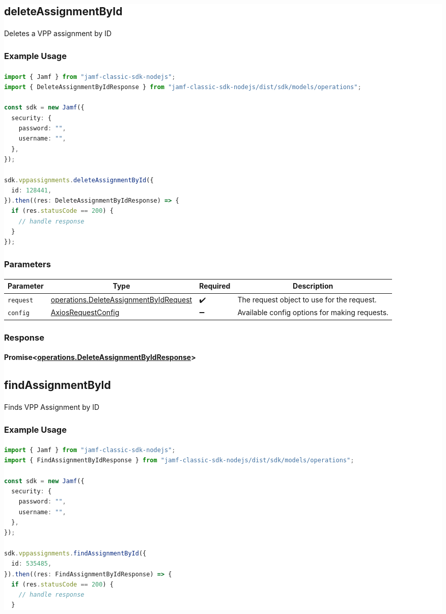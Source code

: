 
## deleteAssignmentById

Deletes a VPP assignment by ID

### Example Usage

```typescript
import { Jamf } from "jamf-classic-sdk-nodejs";
import { DeleteAssignmentByIdResponse } from "jamf-classic-sdk-nodejs/dist/sdk/models/operations";

const sdk = new Jamf({
  security: {
    password: "",
    username: "",
  },
});

sdk.vppassignments.deleteAssignmentById({
  id: 128441,
}).then((res: DeleteAssignmentByIdResponse) => {
  if (res.statusCode == 200) {
    // handle response
  }
});
```

### Parameters

| Parameter                                                                                        | Type                                                                                             | Required                                                                                         | Description                                                                                      |
| ------------------------------------------------------------------------------------------------ | ------------------------------------------------------------------------------------------------ | ------------------------------------------------------------------------------------------------ | ------------------------------------------------------------------------------------------------ |
| `request`                                                                                        | [operations.DeleteAssignmentByIdRequest](../../models/operations/deleteassignmentbyidrequest.md) | :heavy_check_mark:                                                                               | The request object to use for the request.                                                       |
| `config`                                                                                         | [AxiosRequestConfig](https://axios-http.com/docs/req_config)                                     | :heavy_minus_sign:                                                                               | Available config options for making requests.                                                    |


### Response

**Promise<[operations.DeleteAssignmentByIdResponse](../../models/operations/deleteassignmentbyidresponse.md)>**


## findAssignmentById

Finds VPP Assignment by ID

### Example Usage

```typescript
import { Jamf } from "jamf-classic-sdk-nodejs";
import { FindAssignmentByIdResponse } from "jamf-classic-sdk-nodejs/dist/sdk/models/operations";

const sdk = new Jamf({
  security: {
    password: "",
    username: "",
  },
});

sdk.vppassignments.findAssignmentById({
  id: 535485,
}).then((res: FindAssignmentByIdResponse) => {
  if (res.statusCode == 200) {
    // handle response
  }
```